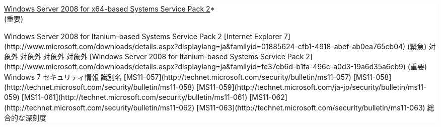 [Windows Server 2008 for x64-based Systems Service Pack 2](http://www.microsoft.com/downloads/details.aspx?displaylang=ja&familyid=2e7253d8-fdc7-4563-9714-21ca3c77e4b1)\*  
(重要)
</td>
</tr>
<tr class="alternateRow">
<td style="border:1px solid black;">
Windows Server 2008 for Itanium-based Systems Service Pack 2
</td>
<td style="border:1px solid black;">
[Internet Explorer 7](http://www.microsoft.com/downloads/details.aspx?displaylang=ja&familyid=01885624-cfb1-4918-abef-ab0ea765cb04)  
(緊急)
</td>
<td style="border:1px solid black;">
対象外
</td>
<td style="border:1px solid black;">
対象外
</td>
<td style="border:1px solid black;">
対象外
</td>
<td style="border:1px solid black;">
対象外
</td>
<td style="border:1px solid black;">
[Windows Server 2008 for Itanium-based Systems Service Pack 2](http://www.microsoft.com/downloads/details.aspx?displaylang=ja&familyid=fe37eb6d-b1fa-496c-a0d3-19a6d35a6cb9)  
(重要)
</td>
</tr>
<tr>
<th colspan="7">
Windows 7
</th>
</tr>
<tr>
<td style="border:1px solid black;">
セキュリティ情報 識別名
</td>
<td style="border:1px solid black;">
[MS11-057](http://technet.microsoft.com/security/bulletin/ms11-057)
</td>
<td style="border:1px solid black;">
[MS11-058](http://technet.microsoft.com/security/bulletin/ms11-058)
</td>
<td style="border:1px solid black;">
[MS11-059](http://technet.microsoft.com/ja-jp/security/bulletin/ms11-059)
</td>
<td style="border:1px solid black;">
[MS11-061](http://technet.microsoft.com/security/bulletin/ms11-061)
</td>
<td style="border:1px solid black;">
[MS11-062](http://technet.microsoft.com/security/bulletin/ms11-062)
</td>
<td style="border:1px solid black;">
[MS11-063](http://technet.microsoft.com/security/bulletin/ms11-063)
</td>
</tr>
<tr class="alternateRow">
<td style="border:1px solid black;">
総合的な深刻度
</td>